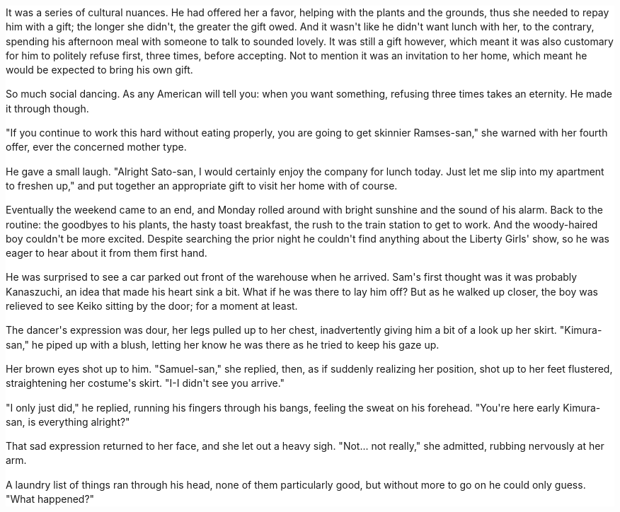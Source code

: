 It was a series of cultural nuances. He had offered her a favor, helping
with the plants and the grounds, thus she needed to repay him with a
gift; the longer she didn't, the greater the gift owed. And it wasn't
like he didn't want lunch with her, to the contrary, spending his
afternoon meal with someone to talk to sounded lovely. It was still a
gift however, which meant it was also customary for him to politely
refuse first, three times, before accepting. Not to mention it was an
invitation to her home, which meant he would be expected to bring his
own gift.

So much social dancing. As any American will tell you: when you want
something, refusing three times takes an eternity. He made it through
though.

"If you continue to work this hard without eating properly, you are
going to get skinnier Ramses-san," she warned with her fourth offer,
ever the concerned mother type.

He gave a small laugh. "Alright Sato-san, I would certainly enjoy the
company for lunch today. Just let me slip into my apartment to freshen
up," and put together an appropriate gift to visit her home with of
course.

Eventually the weekend came to an end, and Monday rolled around with
bright sunshine and the sound of his alarm. Back to the routine: the
goodbyes to his plants, the hasty toast breakfast, the rush to the train
station to get to work. And the woody-haired boy couldn't be more
excited. Despite searching the prior night he couldn't find anything
about the Liberty Girls' show, so he was eager to hear about it from
them first hand.

He was surprised to see a car parked out front of the warehouse when he
arrived. Sam\'s first thought was it was probably Kanaszuchi, an idea
that made his heart sink a bit. What if he was there to lay him off? But
as he walked up closer, the boy was relieved to see Keiko sitting by the
door; for a moment at least.

The dancer\'s expression was dour, her legs pulled up to her chest,
inadvertently giving him a bit of a look up her skirt. "Kimura-san," he
piped up with a blush, letting her know he was there as he tried to keep
his gaze up.

Her brown eyes shot up to him. "Samuel-san," she replied, then, as if
suddenly realizing her position, shot up to her feet flustered,
straightening her costume's skirt. "I-I didn't see you arrive."

"I only just did," he replied, running his fingers through his bangs,
feeling the sweat on his forehead. "You're here early Kimura-san, is
everything alright?"

That sad expression returned to her face, and she let out a heavy sigh.
"Not... not really," she admitted, rubbing nervously at her arm.

A laundry list of things ran through his head, none of them particularly
good, but without more to go on he could only guess. "What happened?"
